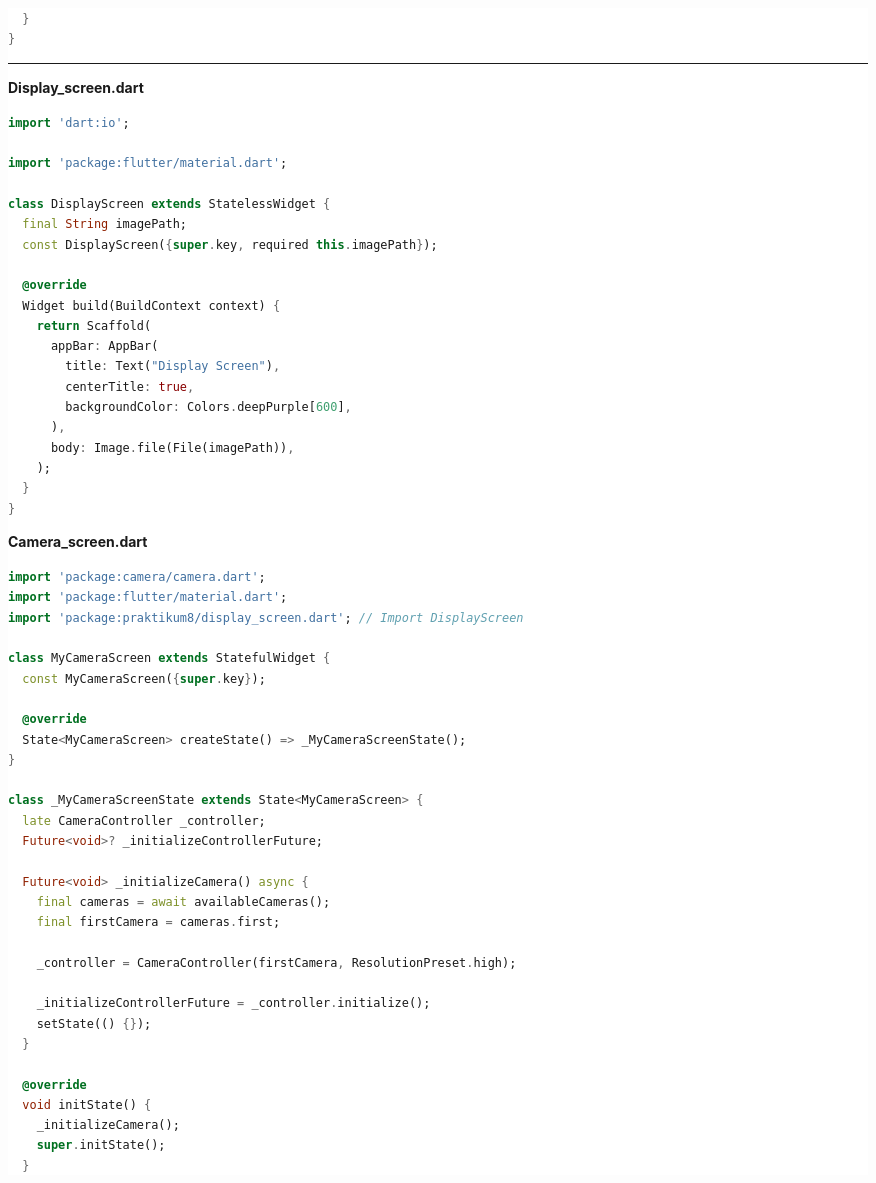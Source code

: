 ```dart
  }
}
```


---


**Display_screen.dart**
```dart
import 'dart:io';

import 'package:flutter/material.dart';

class DisplayScreen extends StatelessWidget {
  final String imagePath;
  const DisplayScreen({super.key, required this.imagePath});

  @override
  Widget build(BuildContext context) {
    return Scaffold(
      appBar: AppBar(
        title: Text("Display Screen"),
        centerTitle: true,
        backgroundColor: Colors.deepPurple[600],
      ),
      body: Image.file(File(imagePath)),
    );
  }
}
```

**Camera_screen.dart**

```dart
import 'package:camera/camera.dart';
import 'package:flutter/material.dart';
import 'package:praktikum8/display_screen.dart'; // Import DisplayScreen

class MyCameraScreen extends StatefulWidget {
  const MyCameraScreen({super.key});

  @override
  State<MyCameraScreen> createState() => _MyCameraScreenState();
}

class _MyCameraScreenState extends State<MyCameraScreen> {
  late CameraController _controller;
  Future<void>? _initializeControllerFuture;

  Future<void> _initializeCamera() async {
    final cameras = await availableCameras();
    final firstCamera = cameras.first;

    _controller = CameraController(firstCamera, ResolutionPreset.high);

    _initializeControllerFuture = _controller.initialize();
    setState(() {});
  }

  @override
  void initState() {
    _initializeCamera();
    super.initState();
  }

```
